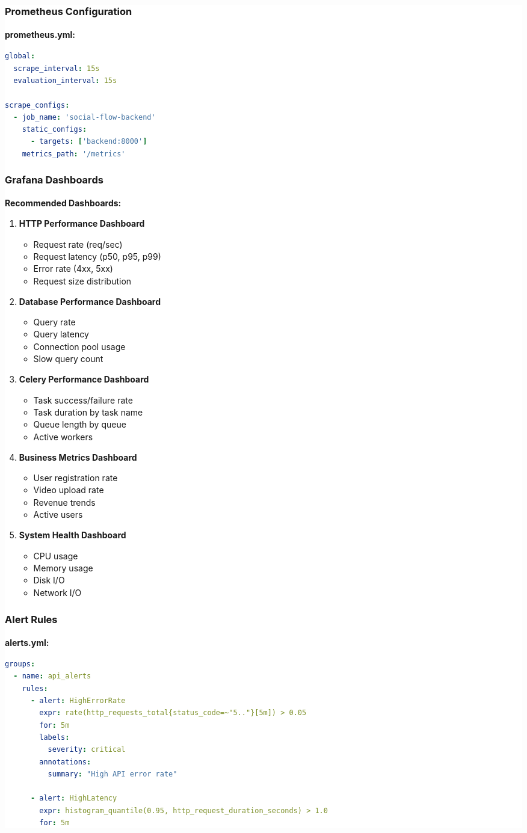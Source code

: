 ### Prometheus Configuration

**prometheus.yml:**
```yaml
global:
  scrape_interval: 15s
  evaluation_interval: 15s

scrape_configs:
  - job_name: 'social-flow-backend'
    static_configs:
      - targets: ['backend:8000']
    metrics_path: '/metrics'
```

### Grafana Dashboards

**Recommended Dashboards:**

1. **HTTP Performance Dashboard**
   - Request rate (req/sec)
   - Request latency (p50, p95, p99)
   - Error rate (4xx, 5xx)
   - Request size distribution

2. **Database Performance Dashboard**
   - Query rate
   - Query latency
   - Connection pool usage
   - Slow query count

3. **Celery Performance Dashboard**
   - Task success/failure rate
   - Task duration by task name
   - Queue length by queue
   - Active workers

4. **Business Metrics Dashboard**
   - User registration rate
   - Video upload rate
   - Revenue trends
   - Active users

5. **System Health Dashboard**
   - CPU usage
   - Memory usage
   - Disk I/O
   - Network I/O

### Alert Rules

**alerts.yml:**
```yaml
groups:
  - name: api_alerts
    rules:
      - alert: HighErrorRate
        expr: rate(http_requests_total{status_code=~"5.."}[5m]) > 0.05
        for: 5m
        labels:
          severity: critical
        annotations:
          summary: "High API error rate"
          
      - alert: HighLatency
        expr: histogram_quantile(0.95, http_request_duration_seconds) > 1.0
        for: 5m
```